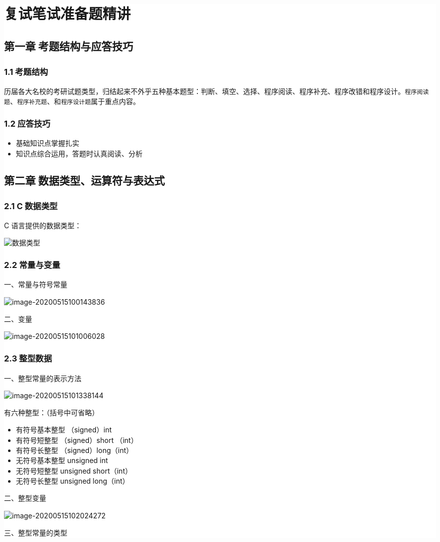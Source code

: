 # 复试笔试准备题精讲

## 第一章 考题结构与应答技巧

### 1.1 考题结构

历届各大名校的考研试题类型，归结起来不外乎五种基本题型：判断、填空、选择、程序阅读、程序补充、程序改错和程序设计。`程序阅读题`、`程序补充题`、和`程序设计题`属于重点内容。

### 1.2 应答技巧

* 基础知识点掌握扎实
* 知识点综合运用，答题时认真阅读、分析

## 第二章 数据类型、运算符与表达式

### 2.1 C 数据类型

C 语言提供的数据类型：

![数据类型](https://gitee.com/wugenqiang/PictureBed/raw/master/NoteBook/20200515100002.png)

### 2.2 常量与变量

一、常量与符号常量

![image-20200515100143836](https://gitee.com/wugenqiang/PictureBed/raw/master/NoteBook/20200515100145.png)

二、变量

![image-20200515101006028](https://gitee.com/wugenqiang/PictureBed/raw/master/NoteBook/20200515101007.png)

### 2.3 整型数据

一、整型常量的表示方法

![image-20200515101338144](https://gitee.com/wugenqiang/PictureBed/raw/master/NoteBook/20200515101339.png)

有六种整型：（括号中可省略）

* 有符号基本整型 （signed）int
* 有符号短整型     （signed）short （int）
* 有符号长整型     （signed）long（int）
* 无符号基本整型    unsigned int
* 无符号短整型        unsigned short（int）
* 无符号长整型        unsigned long（int）

二、整型变量

![image-20200515102024272](https://gitee.com/wugenqiang/PictureBed/raw/master/NoteBook/20200515102025.png)

三、整型常量的类型
